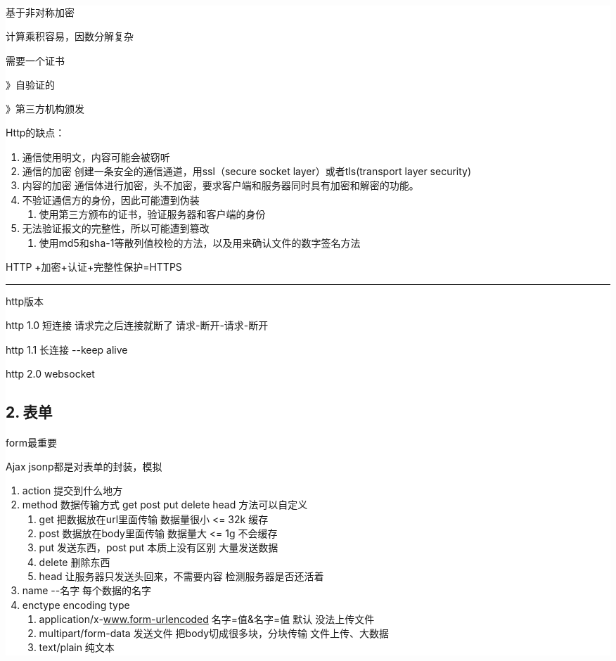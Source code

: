 基于非对称加密

计算乘积容易，因数分解复杂

需要一个证书

》自验证的

》第三方机构颁发     

Http的缺点：

1.  通信使用明文，内容可能会被窃听
   1. 通信的加密  创建一条安全的通信通道，用ssl（secure socket layer）或者tls(transport layer security) 
   2. 内容的加密 通信体进行加密，头不加密，要求客户端和服务器同时具有加密和解密的功能。
2. 不验证通信方的身份，因此可能遭到伪装
   1. 使用第三方颁布的证书，验证服务器和客户端的身份
3. 无法验证报文的完整性，所以可能遭到篡改
   1. 使用md5和sha-1等散列值校检的方法，以及用来确认文件的数字签名方法

HTTP +加密+认证+完整性保护=HTTPS



---

http版本

http 1.0 短连接  请求完之后连接就断了 请求-断开-请求-断开

http 1.1  长连接 --keep alive 

http 2.0   websocket



## 2. 表单

form最重要  

Ajax jsonp都是对表单的封装，模拟

1. action 提交到什么地方
2. method  数据传输方式 get post put delete head 方法可以自定义
   1. get 把数据放在url里面传输  数据量很小  <= 32k 缓存
   2. post  数据放在body里面传输 数据量大 <= 1g 不会缓存
   3. put 发送东西，post put 本质上没有区别  大量发送数据
   4. delete 删除东西 
   5. head 让服务器只发送头回来，不需要内容 检测服务器是否还活着
3. name --名字 每个数据的名字
4. enctype   encoding type 
   1. application/x-www.form-urlencoded      名字=值&名字=值       默认 没法上传文件
   2. multipart/form-data   发送文件 把body切成很多块，分块传输     文件上传、大数据    
   3. text/plain                        纯文本

```js

```


